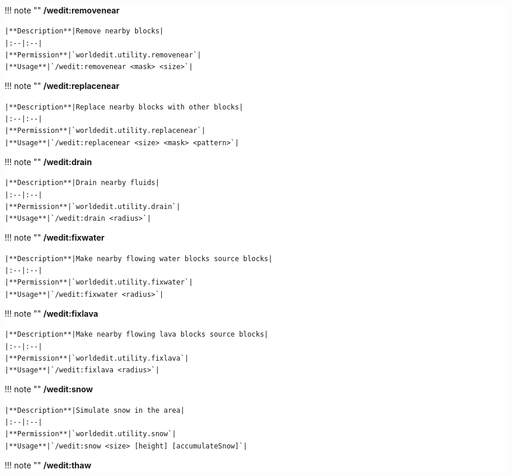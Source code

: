 !!! note ""
**/wedit:removenear**

    |**Description**|Remove nearby blocks|
    |:--|:--|
    |**Permission**|`worldedit.utility.removenear`|
    |**Usage**|`/wedit:removenear <mask> <size>`|

!!! note ""
**/wedit:replacenear**

    |**Description**|Replace nearby blocks with other blocks|
    |:--|:--|
    |**Permission**|`worldedit.utility.replacenear`|
    |**Usage**|`/wedit:replacenear <size> <mask> <pattern>`|

!!! note ""
**/wedit:drain**

    |**Description**|Drain nearby fluids|
    |:--|:--|
    |**Permission**|`worldedit.utility.drain`|
    |**Usage**|`/wedit:drain <radius>`|

!!! note ""
**/wedit:fixwater**

    |**Description**|Make nearby flowing water blocks source blocks|
    |:--|:--|
    |**Permission**|`worldedit.utility.fixwater`|
    |**Usage**|`/wedit:fixwater <radius>`|

!!! note ""
**/wedit:fixlava**

    |**Description**|Make nearby flowing lava blocks source blocks|
    |:--|:--|
    |**Permission**|`worldedit.utility.fixlava`|
    |**Usage**|`/wedit:fixlava <radius>`|

!!! note ""
**/wedit:snow**

    |**Description**|Simulate snow in the area|
    |:--|:--|
    |**Permission**|`worldedit.utility.snow`|
    |**Usage**|`/wedit:snow <size> [height] [accumulateSnow]`|

!!! note ""
**/wedit:thaw**
